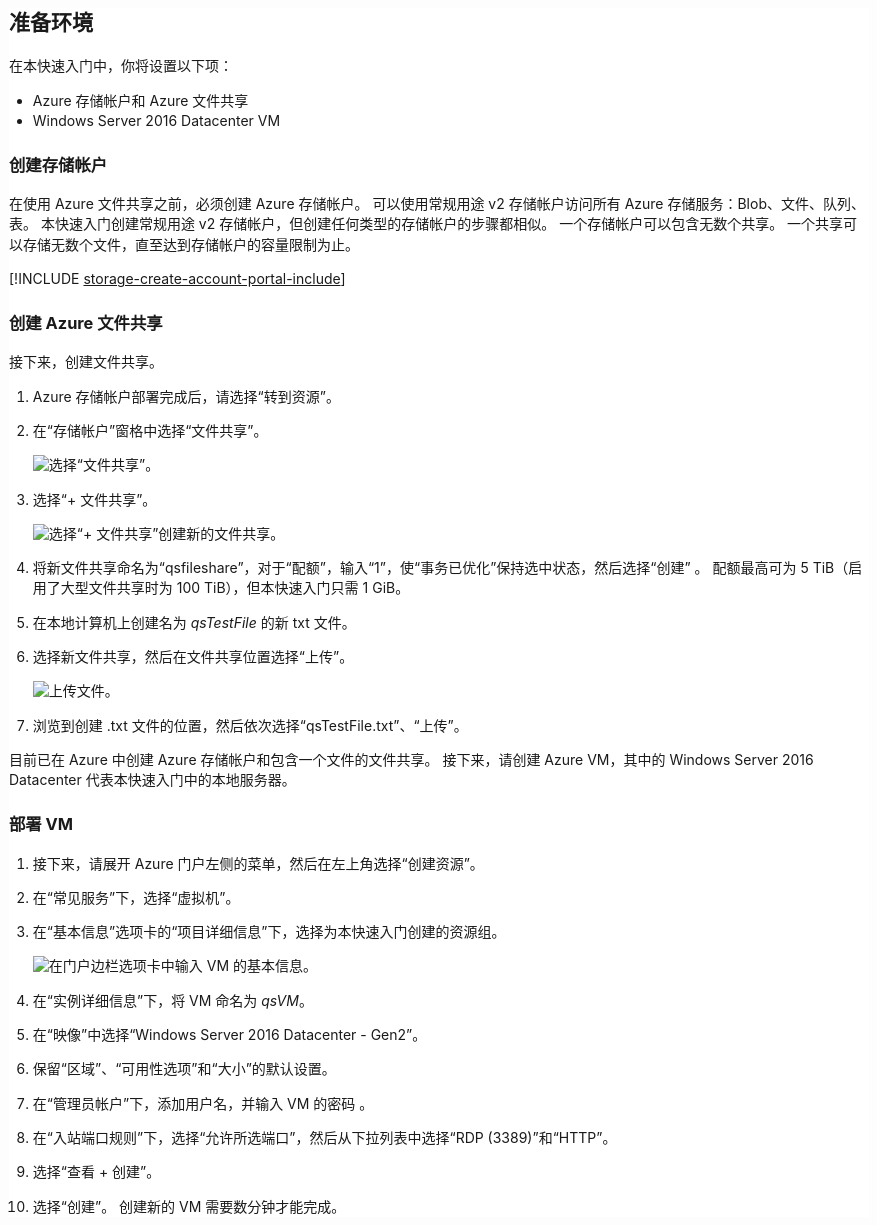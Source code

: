 ## <a name="prepare-your-environment"></a>准备环境

在本快速入门中，你将设置以下项：

- Azure 存储帐户和 Azure 文件共享
- Windows Server 2016 Datacenter VM

### <a name="create-a-storage-account"></a>创建存储帐户

在使用 Azure 文件共享之前，必须创建 Azure 存储帐户。 可以使用常规用途 v2 存储帐户访问所有 Azure 存储服务：Blob、文件、队列、表。 本快速入门创建常规用途 v2 存储帐户，但创建任何类型的存储帐户的步骤都相似。 一个存储帐户可以包含无数个共享。 一个共享可以存储无数个文件，直至达到存储帐户的容量限制为止。

[!INCLUDE [storage-create-account-portal-include](../../../includes/storage-create-account-portal-include.md)]

### <a name="create-an-azure-file-share"></a>创建 Azure 文件共享

接下来，创建文件共享。

1. Azure 存储帐户部署完成后，请选择“转到资源”。
1. 在“存储帐户”窗格中选择“文件共享”。

    ![选择“文件共享”。](./media/storage-files-quick-create-use-windows/click-files.png)

1. 选择“+ 文件共享”。 

    ![选择“+ 文件共享”创建新的文件共享。](./media/storage-files-quick-create-use-windows/create-file-share.png)

1. 将新文件共享命名为“qsfileshare”，对于“配额”，输入“1”，使“事务已优化”保持选中状态，然后选择“创建”  。 配额最高可为 5 TiB（启用了大型文件共享时为 100 TiB），但本快速入门只需 1 GiB。
1. 在本地计算机上创建名为 *qsTestFile* 的新 txt 文件。
1. 选择新文件共享，然后在文件共享位置选择“上传”。

    ![上传文件。](./media/storage-files-quick-create-use-windows/create-file-share-portal5.png)

1. 浏览到创建 .txt 文件的位置，然后依次选择“qsTestFile.txt”、“上传”。

目前已在 Azure 中创建 Azure 存储帐户和包含一个文件的文件共享。 接下来，请创建 Azure VM，其中的 Windows Server 2016 Datacenter 代表本快速入门中的本地服务器。

### <a name="deploy-a-vm"></a>部署 VM

1. 接下来，请展开 Azure 门户左侧的菜单，然后在左上角选择“创建资源”。
1. 在“常见服务”下，选择“虚拟机”。 
1. 在“基本信息”选项卡的“项目详细信息”下，选择为本快速入门创建的资源组。

   ![在门户边栏选项卡中输入 VM 的基本信息。](./media/storage-files-quick-create-use-windows/vm-resource-group-and-subscription.png)

1. 在“实例详细信息”下，将 VM 命名为 *qsVM*。
1. 在“映像”中选择“Windows Server 2016 Datacenter - Gen2”。 
1. 保留“区域”、“可用性选项”和“大小”的默认设置。  
1. 在“管理员帐户”下，添加用户名，并输入 VM 的密码  。
1. 在“入站端口规则”下，选择“允许所选端口”，然后从下拉列表中选择“RDP (3389)”和“HTTP”。
1. 选择“查看 + 创建”。
1. 选择“创建”。 创建新的 VM 需要数分钟才能完成。
